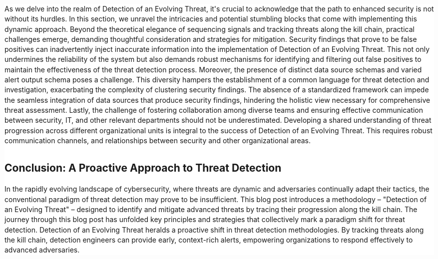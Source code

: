 As we delve into the realm of Detection of an Evolving Threat, it's crucial to acknowledge that the path to enhanced security is not without its hurdles. In this section, we unravel the intricacies and potential stumbling blocks that come with implementing this dynamic approach. Beyond the theoretical elegance of sequencing signals and tracking threats along the kill chain, practical challenges emerge, demanding thoughtful consideration and strategies for mitigation.
Security findings that prove to be false positives can inadvertently inject inaccurate information into the implementation of Detection of an Evolving Threat. This not only undermines the reliability of the system but also demands robust mechanisms for identifying and filtering out false positives to maintain the effectiveness of the threat detection process.
Moreover, the presence of distinct data source schemas and varied alert output schema poses a challenge. This diversity hampers the establishment of a common language for threat detection and investigation, exacerbating the complexity of clustering security findings. The absence of a standardized framework can impede the seamless integration of data sources that produce security findings, hindering the holistic view necessary for comprehensive threat assessment.
Lastly, the challenge of fostering collaboration among diverse teams and ensuring effective communication between security, IT, and other relevant departments should not be underestimated. Developing a shared understanding of threat progression across different organizational units is integral to the success of Detection of an Evolving Threat. This requires robust communication channels, and relationships between security and other organizational areas.

## Conclusion: A Proactive Approach to Threat Detection

In the rapidly evolving landscape of cybersecurity, where threats are dynamic and adversaries continually adapt their tactics, the conventional paradigm of threat detection may prove to be insufficient. This blog post introduces a methodology – "Detection of an Evolving Threat" – designed to identify and mitigate advanced threats by tracing their progression along the kill chain. The journey through this blog post has unfolded key principles and strategies that collectively mark a paradigm shift for threat detection. Detection of an Evolving Threat heralds a proactive shift in threat detection methodologies. By tracking threats along the kill chain, detection engineers can provide early, context-rich alerts, empowering organizations to respond effectively to advanced adversaries.
